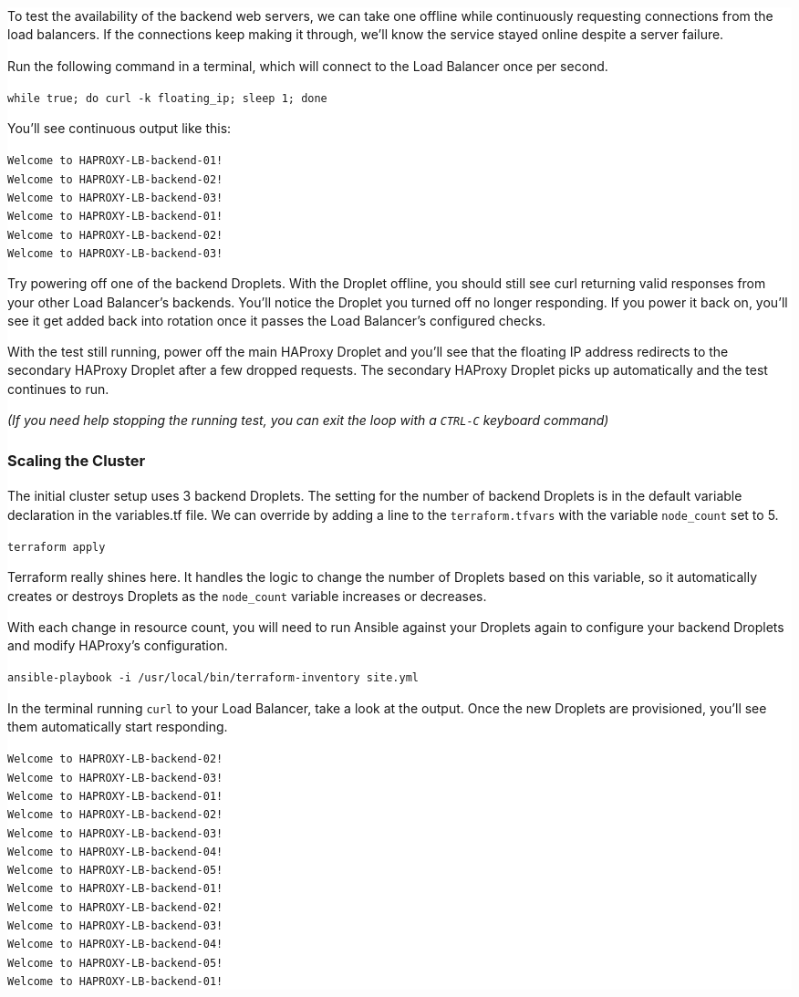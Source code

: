 To test the availability of the backend web servers, we can take one offline while continuously requesting connections from the load balancers. If the connections keep making it through, we’ll know the service stayed online despite a server failure.

Run the following command in a terminal, which will connect to the Load Balancer once per second.

    while true; do curl -k floating_ip; sleep 1; done

You’ll see continuous output like this:

    Welcome to HAPROXY-LB-backend-01!
    Welcome to HAPROXY-LB-backend-02!
    Welcome to HAPROXY-LB-backend-03!
    Welcome to HAPROXY-LB-backend-01!
    Welcome to HAPROXY-LB-backend-02!
    Welcome to HAPROXY-LB-backend-03!

Try powering off one of the backend Droplets. With the Droplet offline, you should still see curl returning valid responses from your other Load Balancer’s backends. You’ll notice the Droplet you turned off no longer responding. If you power it back on, you’ll see it get added back into rotation once it passes the Load Balancer’s configured checks.

With the test still running, power off the main HAProxy Droplet and you’ll see that the floating IP address redirects to the secondary HAProxy Droplet after a few dropped requests. The secondary HAProxy Droplet picks up automatically and the test continues to run.

_(If you need help stopping the running test, you can exit the loop with a `CTRL-C` keyboard command)_

### Scaling the Cluster

The initial cluster setup uses 3 backend Droplets. The setting for the number of backend Droplets is in the default variable declaration in the variables.tf file. We can override by adding a line to the `terraform.tfvars` with the variable `node_count` set to 5.

    terraform apply

Terraform really shines here. It handles the logic to change the number of Droplets based on this variable, so it automatically creates or destroys Droplets as the `node_count` variable increases or decreases.

With each change in resource count, you will need to run Ansible against your Droplets again to configure your backend Droplets and modify HAProxy’s configuration.

    ansible-playbook -i /usr/local/bin/terraform-inventory site.yml

In the terminal running `curl` to your Load Balancer, take a look at the output. Once the new Droplets are provisioned, you’ll see them automatically start responding.

    Welcome to HAPROXY-LB-backend-02!
    Welcome to HAPROXY-LB-backend-03!
    Welcome to HAPROXY-LB-backend-01!
    Welcome to HAPROXY-LB-backend-02!
    Welcome to HAPROXY-LB-backend-03!
    Welcome to HAPROXY-LB-backend-04!
    Welcome to HAPROXY-LB-backend-05!
    Welcome to HAPROXY-LB-backend-01!
    Welcome to HAPROXY-LB-backend-02!
    Welcome to HAPROXY-LB-backend-03!
    Welcome to HAPROXY-LB-backend-04!
    Welcome to HAPROXY-LB-backend-05!
    Welcome to HAPROXY-LB-backend-01!
